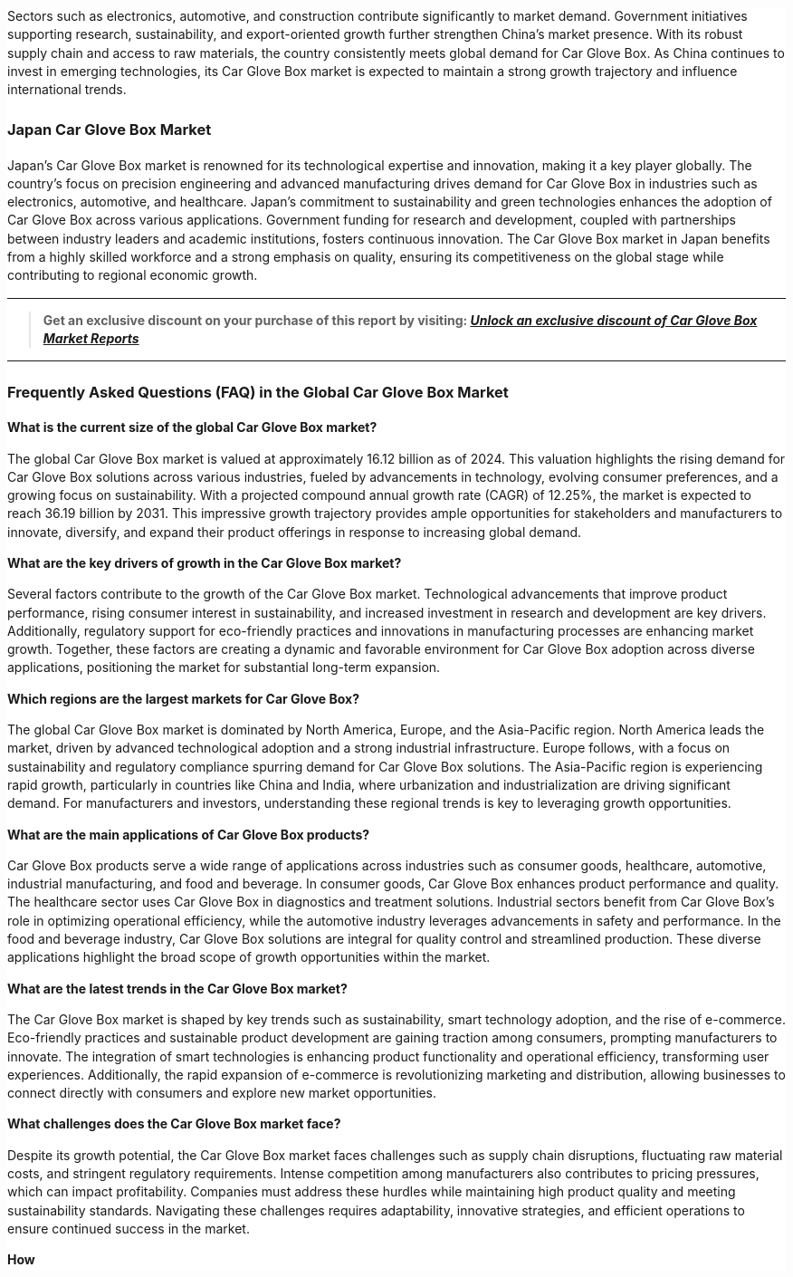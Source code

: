 Sectors such as electronics, automotive, and construction contribute significantly to market demand. Government initiatives supporting research, sustainability, and export-oriented growth further strengthen China&rsquo;s market presence. With its robust supply chain and access to raw materials, the country consistently meets global demand for Car Glove Box. As China continues to invest in emerging technologies, its Car Glove Box market is expected to maintain a strong growth trajectory and influence international trends.</p><h3>Japan Car Glove Box Market</h3><p>Japan&rsquo;s Car Glove Box market is renowned for its technological expertise and innovation, making it a key player globally. The country&rsquo;s focus on precision engineering and advanced manufacturing drives demand for Car Glove Box in industries such as electronics, automotive, and healthcare. Japan&rsquo;s commitment to sustainability and green technologies enhances the adoption of Car Glove Box across various applications. Government funding for research and development, coupled with partnerships between industry leaders and academic institutions, fosters continuous innovation. The Car Glove Box market in Japan benefits from a highly skilled workforce and a strong emphasis on quality, ensuring its competitiveness on the global stage while contributing to regional economic growth.</p><hr /><blockquote><p><strong>Get an exclusive discount on your purchase of this report by visiting: <em><a href="://marketresearchpulse.com/ask-for-discount/67373?utm_source=Github&amp;utm_medium=0114">Unlock an exclusive discount of Car Glove Box Market Reports</a></em>&nbsp;</strong></p></blockquote><hr /><h3>Frequently Asked Questions (FAQ) in the Global Car Glove Box Market</h3><p><strong>What is the current size of the global Car Glove Box market?</strong></p><p>The global Car Glove Box market is valued at approximately 16.12 billion as of 2024. This valuation highlights the rising demand for Car Glove Box solutions across various industries, fueled by advancements in technology, evolving consumer preferences, and a growing focus on sustainability. With a projected compound annual growth rate (CAGR) of 12.25%, the market is expected to reach 36.19 billion by 2031. This impressive growth trajectory provides ample opportunities for stakeholders and manufacturers to innovate, diversify, and expand their product offerings in response to increasing global demand.</p><p><strong>What are the key drivers of growth in the Car Glove Box market?</strong></p><p>Several factors contribute to the growth of the Car Glove Box market. Technological advancements that improve product performance, rising consumer interest in sustainability, and increased investment in research and development are key drivers. Additionally, regulatory support for eco-friendly practices and innovations in manufacturing processes are enhancing market growth. Together, these factors are creating a dynamic and favorable environment for Car Glove Box adoption across diverse applications, positioning the market for substantial long-term expansion.</p><p><strong>Which regions are the largest markets for Car Glove Box?</strong></p><p>The global Car Glove Box market is dominated by North America, Europe, and the Asia-Pacific region. North America leads the market, driven by advanced technological adoption and a strong industrial infrastructure. Europe follows, with a focus on sustainability and regulatory compliance spurring demand for Car Glove Box solutions. The Asia-Pacific region is experiencing rapid growth, particularly in countries like China and India, where urbanization and industrialization are driving significant demand. For manufacturers and investors, understanding these regional trends is key to leveraging growth opportunities.</p><p><strong>What are the main applications of Car Glove Box products?</strong></p><p>Car Glove Box products serve a wide range of applications across industries such as consumer goods, healthcare, automotive, industrial manufacturing, and food and beverage. In consumer goods, Car Glove Box enhances product performance and quality. The healthcare sector uses Car Glove Box in diagnostics and treatment solutions. Industrial sectors benefit from Car Glove Box&rsquo;s role in optimizing operational efficiency, while the automotive industry leverages advancements in safety and performance. In the food and beverage industry, Car Glove Box solutions are integral for quality control and streamlined production. These diverse applications highlight the broad scope of growth opportunities within the market.</p><p><strong>What are the latest trends in the Car Glove Box market?</strong></p><p>The Car Glove Box market is shaped by key trends such as sustainability, smart technology adoption, and the rise of e-commerce. Eco-friendly practices and sustainable product development are gaining traction among consumers, prompting manufacturers to innovate. The integration of smart technologies is enhancing product functionality and operational efficiency, transforming user experiences. Additionally, the rapid expansion of e-commerce is revolutionizing marketing and distribution, allowing businesses to connect directly with consumers and explore new market opportunities.</p><p><strong>What challenges does the Car Glove Box market face?</strong></p><p>Despite its growth potential, the Car Glove Box market faces challenges such as supply chain disruptions, fluctuating raw material costs, and stringent regulatory requirements. Intense competition among manufacturers also contributes to pricing pressures, which can impact profitability. Companies must address these hurdles while maintaining high product quality and meeting sustainability standards. Navigating these challenges requires adaptability, innovative strategies, and efficient operations to ensure continued success in the market.</p><p><strong>How